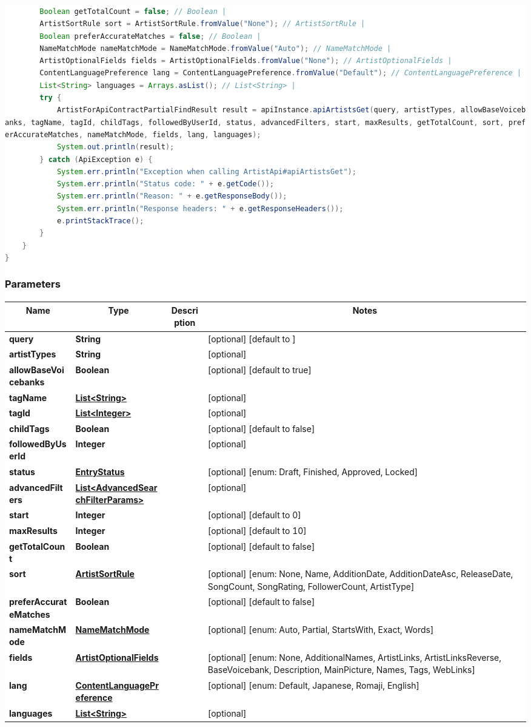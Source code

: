 ```java
        Boolean getTotalCount = false; // Boolean | 
        ArtistSortRule sort = ArtistSortRule.fromValue("None"); // ArtistSortRule | 
        Boolean preferAccurateMatches = false; // Boolean | 
        NameMatchMode nameMatchMode = NameMatchMode.fromValue("Auto"); // NameMatchMode | 
        ArtistOptionalFields fields = ArtistOptionalFields.fromValue("None"); // ArtistOptionalFields | 
        ContentLanguagePreference lang = ContentLanguagePreference.fromValue("Default"); // ContentLanguagePreference | 
        List<String> languages = Arrays.asList(); // List<String> | 
        try {
            ArtistForApiContractPartialFindResult result = apiInstance.apiArtistsGet(query, artistTypes, allowBaseVoicebanks, tagName, tagId, childTags, followedByUserId, status, advancedFilters, start, maxResults, getTotalCount, sort, preferAccurateMatches, nameMatchMode, fields, lang, languages);
            System.out.println(result);
        } catch (ApiException e) {
            System.err.println("Exception when calling ArtistApi#apiArtistsGet");
            System.err.println("Status code: " + e.getCode());
            System.err.println("Reason: " + e.getResponseBody());
            System.err.println("Response headers: " + e.getResponseHeaders());
            e.printStackTrace();
        }
    }
}
```

### Parameters


| Name | Type | Description  | Notes |
|------------- | ------------- | ------------- | -------------|
| **query** | **String**|  | [optional] [default to ] |
| **artistTypes** | **String**|  | [optional] |
| **allowBaseVoicebanks** | **Boolean**|  | [optional] [default to true] |
| **tagName** | [**List&lt;String&gt;**](String.md)|  | [optional] |
| **tagId** | [**List&lt;Integer&gt;**](Integer.md)|  | [optional] |
| **childTags** | **Boolean**|  | [optional] [default to false] |
| **followedByUserId** | **Integer**|  | [optional] |
| **status** | [**EntryStatus**](.md)|  | [optional] [enum: Draft, Finished, Approved, Locked] |
| **advancedFilters** | [**List&lt;AdvancedSearchFilterParams&gt;**](AdvancedSearchFilterParams.md)|  | [optional] |
| **start** | **Integer**|  | [optional] [default to 0] |
| **maxResults** | **Integer**|  | [optional] [default to 10] |
| **getTotalCount** | **Boolean**|  | [optional] [default to false] |
| **sort** | [**ArtistSortRule**](.md)|  | [optional] [enum: None, Name, AdditionDate, AdditionDateAsc, ReleaseDate, SongCount, SongRating, FollowerCount, ArtistType] |
| **preferAccurateMatches** | **Boolean**|  | [optional] [default to false] |
| **nameMatchMode** | [**NameMatchMode**](.md)|  | [optional] [enum: Auto, Partial, StartsWith, Exact, Words] |
| **fields** | [**ArtistOptionalFields**](.md)|  | [optional] [enum: None, AdditionalNames, ArtistLinks, ArtistLinksReverse, BaseVoicebank, Description, MainPicture, Names, Tags, WebLinks] |
| **lang** | [**ContentLanguagePreference**](.md)|  | [optional] [enum: Default, Japanese, Romaji, English] |
| **languages** | [**List&lt;String&gt;**](String.md)|  | [optional] |
